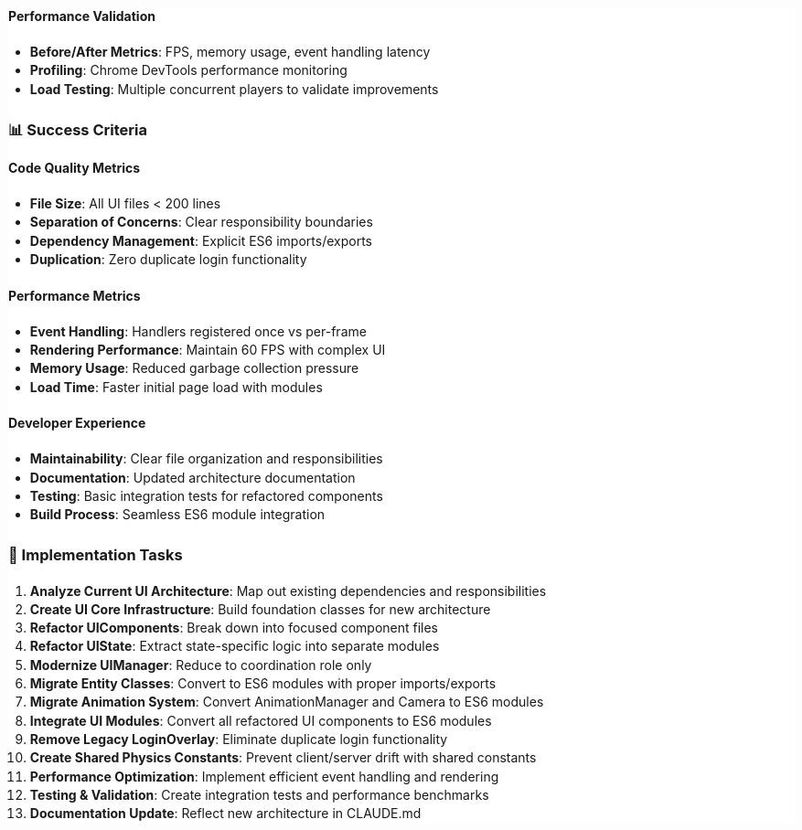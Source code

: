 #### Performance Validation
- **Before/After Metrics**: FPS, memory usage, event handling latency
- **Profiling**: Chrome DevTools performance monitoring
- **Load Testing**: Multiple concurrent players to validate improvements

### 📊 Success Criteria

#### Code Quality Metrics
- **File Size**: All UI files < 200 lines
- **Separation of Concerns**: Clear responsibility boundaries
- **Dependency Management**: Explicit ES6 imports/exports
- **Duplication**: Zero duplicate login functionality

#### Performance Metrics
- **Event Handling**: Handlers registered once vs per-frame
- **Rendering Performance**: Maintain 60 FPS with complex UI
- **Memory Usage**: Reduced garbage collection pressure
- **Load Time**: Faster initial page load with modules

#### Developer Experience
- **Maintainability**: Clear file organization and responsibilities
- **Documentation**: Updated architecture documentation
- **Testing**: Basic integration tests for refactored components
- **Build Process**: Seamless ES6 module integration

### 🎯 Implementation Tasks

1. **Analyze Current UI Architecture**: Map out existing dependencies and responsibilities
2. **Create UI Core Infrastructure**: Build foundation classes for new architecture
3. **Refactor UIComponents**: Break down into focused component files
4. **Refactor UIState**: Extract state-specific logic into separate modules
5. **Modernize UIManager**: Reduce to coordination role only
6. **Migrate Entity Classes**: Convert to ES6 modules with proper imports/exports
7. **Migrate Animation System**: Convert AnimationManager and Camera to ES6 modules
8. **Integrate UI Modules**: Convert all refactored UI components to ES6 modules
9. **Remove Legacy LoginOverlay**: Eliminate duplicate login functionality
10. **Create Shared Physics Constants**: Prevent client/server drift with shared constants
11. **Performance Optimization**: Implement efficient event handling and rendering
12. **Testing & Validation**: Create integration tests and performance benchmarks
13. **Documentation Update**: Reflect new architecture in CLAUDE.md